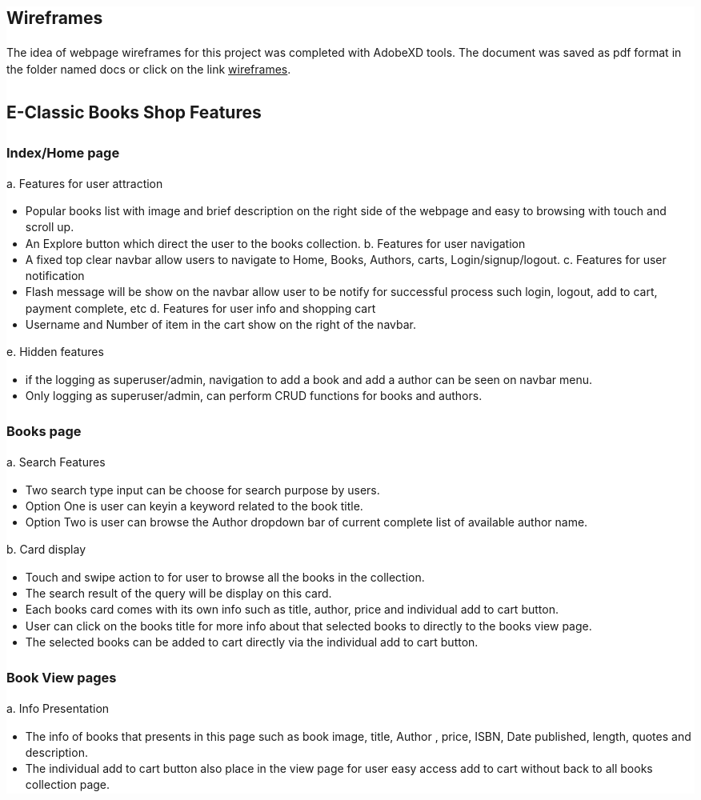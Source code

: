## Wireframes
The idea of webpage wireframes for this project was completed with AdobeXD tools. The document was saved as pdf format in the
folder named docs or click on the link [wireframes](https://github.com/skyeoh06/assign4-ecommence/blob/master/docs/Assign4%20wireframes.pdf).

## E-Classic Books Shop Features
### Index/Home page
a. Features for user attraction
* Popular books list with image and brief description on the right side of the webpage and easy to browsing with touch and scroll up.
* An Explore button which direct the user to the books collection.
b. Features for user navigation
* A fixed top clear navbar allow users to navigate to Home, Books, Authors, carts, Login/signup/logout.
c. Features for user notification
* Flash message will be show on the navbar allow user to be notify for successful process such login, logout, add to cart, 
   payment complete, etc
d. Features for user info and shopping cart
* Username and Number of item in the cart show on the right of the navbar.

e. Hidden features
* if the logging as superuser/admin, navigation to add a book and add a author can be seen on navbar menu.
* Only logging as superuser/admin, can perform CRUD functions for books and authors.

### Books page
a. Search Features
* Two search type input can be choose for search purpose by users.
* Option One is user can keyin a keyword related to the book title.
* Option Two is user can browse the Author dropdown bar of current complete list of available author name.

b. Card display
* Touch and swipe action to for user to browse all the books in the collection.
* The search result of the query will be display on this card.
* Each books card comes with its own info such as title, author, price and individual add to cart button.
* User can click on the books title for more info about that selected books to directly to the books view page.
* The selected books can be added to cart directly via the individual add to cart button.

### Book View pages
a. Info Presentation
* The info of books that presents in this page such as book image, title, Author , price, ISBN, Date published, length, quotes and description.
* The individual add to cart button also place in the view page for user easy access add to cart without back to all books collection 
  page.
